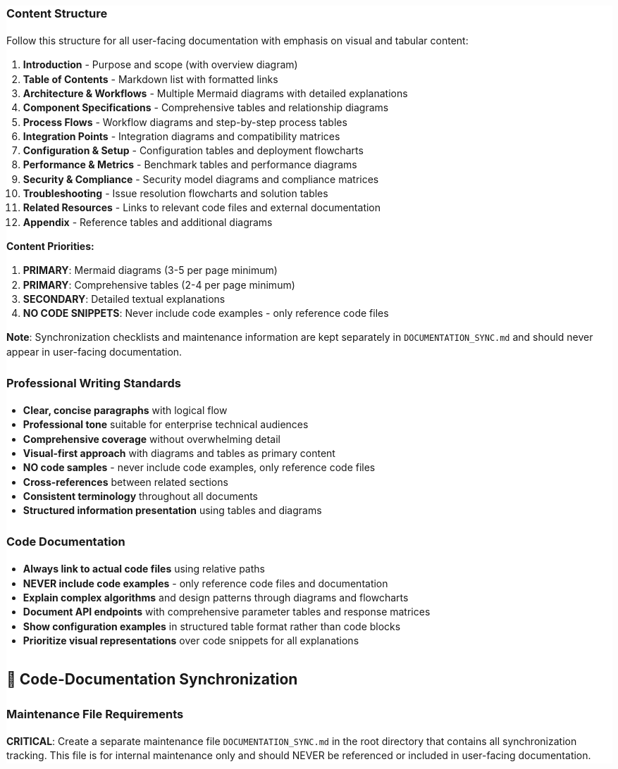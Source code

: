 ### Content Structure
Follow this structure for all user-facing documentation with emphasis on visual and tabular content:

1. **Introduction** - Purpose and scope (with overview diagram)
2. **Table of Contents** - Markdown list with formatted links
3. **Architecture & Workflows** - Multiple Mermaid diagrams with detailed explanations
4. **Component Specifications** - Comprehensive tables and relationship diagrams
5. **Process Flows** - Workflow diagrams and step-by-step process tables
6. **Integration Points** - Integration diagrams and compatibility matrices
7. **Configuration & Setup** - Configuration tables and deployment flowcharts
8. **Performance & Metrics** - Benchmark tables and performance diagrams
9. **Security & Compliance** - Security model diagrams and compliance matrices
10. **Troubleshooting** - Issue resolution flowcharts and solution tables
11. **Related Resources** - Links to relevant code files and external documentation
12. **Appendix** - Reference tables and additional diagrams

**Content Priorities:**
1. **PRIMARY**: Mermaid diagrams (3-5 per page minimum)
2. **PRIMARY**: Comprehensive tables (2-4 per page minimum)
3. **SECONDARY**: Detailed textual explanations
4. **NO CODE SNIPPETS**: Never include code examples - only reference code files

**Note**: Synchronization checklists and maintenance information are kept separately in `DOCUMENTATION_SYNC.md` and should never appear in user-facing documentation.

### Professional Writing Standards
- **Clear, concise paragraphs** with logical flow
- **Professional tone** suitable for enterprise technical audiences
- **Comprehensive coverage** without overwhelming detail
- **Visual-first approach** with diagrams and tables as primary content
- **NO code samples** - never include code examples, only reference code files
- **Cross-references** between related sections
- **Consistent terminology** throughout all documents
- **Structured information presentation** using tables and diagrams

### Code Documentation
- **Always link to actual code files** using relative paths
- **NEVER include code examples** - only reference code files and documentation
- **Explain complex algorithms** and design patterns through diagrams and flowcharts
- **Document API endpoints** with comprehensive parameter tables and response matrices
- **Show configuration examples** in structured table format rather than code blocks
- **Prioritize visual representations** over code snippets for all explanations

## 🔄 Code-Documentation Synchronization

### Maintenance File Requirements

**CRITICAL**: Create a separate maintenance file `DOCUMENTATION_SYNC.md` in the root directory that contains all synchronization tracking. This file is for internal maintenance only and should NEVER be referenced or included in user-facing documentation.
